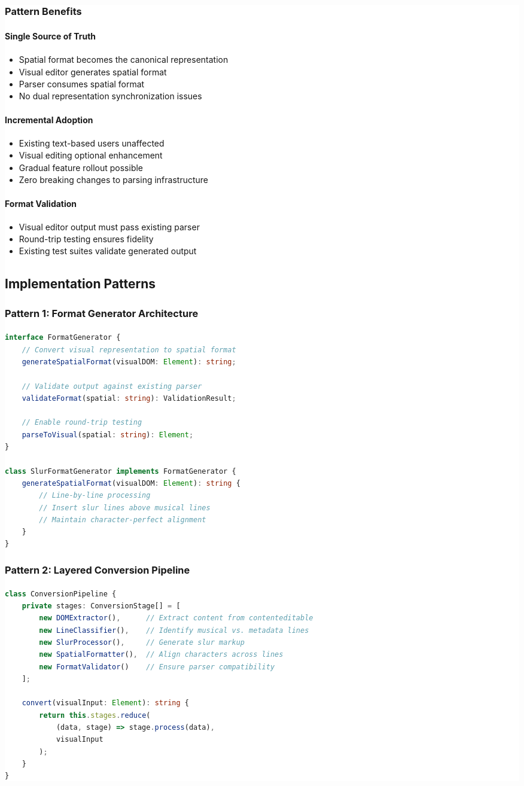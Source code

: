 ### Pattern Benefits

#### **Single Source of Truth**
- Spatial format becomes the canonical representation
- Visual editor generates spatial format
- Parser consumes spatial format  
- No dual representation synchronization issues

#### **Incremental Adoption**
- Existing text-based users unaffected
- Visual editing optional enhancement
- Gradual feature rollout possible
- Zero breaking changes to parsing infrastructure

#### **Format Validation**
- Visual editor output must pass existing parser
- Round-trip testing ensures fidelity
- Existing test suites validate generated output

## Implementation Patterns

### Pattern 1: Format Generator Architecture

```typescript
interface FormatGenerator {
    // Convert visual representation to spatial format
    generateSpatialFormat(visualDOM: Element): string;
    
    // Validate output against existing parser
    validateFormat(spatial: string): ValidationResult;
    
    // Enable round-trip testing
    parseToVisual(spatial: string): Element;
}

class SlurFormatGenerator implements FormatGenerator {
    generateSpatialFormat(visualDOM: Element): string {
        // Line-by-line processing
        // Insert slur lines above musical lines
        // Maintain character-perfect alignment
    }
}
```

### Pattern 2: Layered Conversion Pipeline

```typescript
class ConversionPipeline {
    private stages: ConversionStage[] = [
        new DOMExtractor(),      // Extract content from contenteditable
        new LineClassifier(),    // Identify musical vs. metadata lines  
        new SlurProcessor(),     // Generate slur markup
        new SpatialFormatter(),  // Align characters across lines
        new FormatValidator()    // Ensure parser compatibility
    ];
    
    convert(visualInput: Element): string {
        return this.stages.reduce(
            (data, stage) => stage.process(data),
            visualInput
        );
    }
}
```